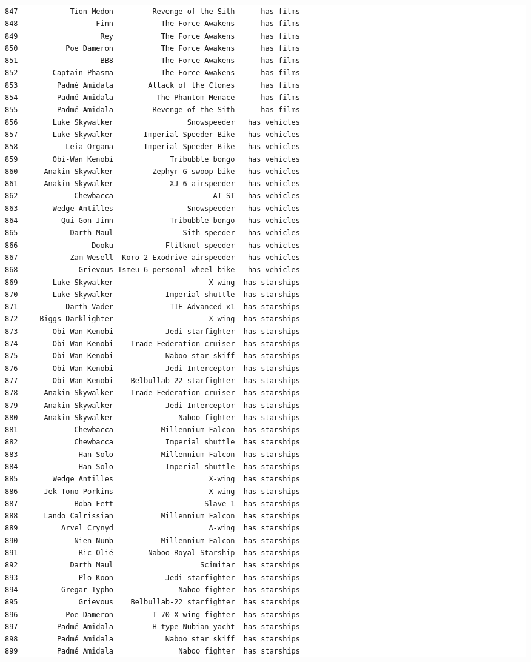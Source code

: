 ```
847            Tion Medon         Revenge of the Sith      has films
848                  Finn           The Force Awakens      has films
849                   Rey           The Force Awakens      has films
850           Poe Dameron           The Force Awakens      has films
851                   BB8           The Force Awakens      has films
852        Captain Phasma           The Force Awakens      has films
853         Padmé Amidala        Attack of the Clones      has films
854         Padmé Amidala          The Phantom Menace      has films
855         Padmé Amidala         Revenge of the Sith      has films
856        Luke Skywalker                 Snowspeeder   has vehicles
857        Luke Skywalker       Imperial Speeder Bike   has vehicles
858           Leia Organa       Imperial Speeder Bike   has vehicles
859        Obi-Wan Kenobi             Tribubble bongo   has vehicles
860      Anakin Skywalker         Zephyr-G swoop bike   has vehicles
861      Anakin Skywalker             XJ-6 airspeeder   has vehicles
862             Chewbacca                       AT-ST   has vehicles
863        Wedge Antilles                 Snowspeeder   has vehicles
864          Qui-Gon Jinn             Tribubble bongo   has vehicles
865            Darth Maul                Sith speeder   has vehicles
866                 Dooku            Flitknot speeder   has vehicles
867            Zam Wesell  Koro-2 Exodrive airspeeder   has vehicles
868              Grievous Tsmeu-6 personal wheel bike   has vehicles
869        Luke Skywalker                      X-wing  has starships
870        Luke Skywalker            Imperial shuttle  has starships
871           Darth Vader             TIE Advanced x1  has starships
872     Biggs Darklighter                      X-wing  has starships
873        Obi-Wan Kenobi            Jedi starfighter  has starships
874        Obi-Wan Kenobi    Trade Federation cruiser  has starships
875        Obi-Wan Kenobi            Naboo star skiff  has starships
876        Obi-Wan Kenobi            Jedi Interceptor  has starships
877        Obi-Wan Kenobi    Belbullab-22 starfighter  has starships
878      Anakin Skywalker    Trade Federation cruiser  has starships
879      Anakin Skywalker            Jedi Interceptor  has starships
880      Anakin Skywalker               Naboo fighter  has starships
881             Chewbacca           Millennium Falcon  has starships
882             Chewbacca            Imperial shuttle  has starships
883              Han Solo           Millennium Falcon  has starships
884              Han Solo            Imperial shuttle  has starships
885        Wedge Antilles                      X-wing  has starships
886      Jek Tono Porkins                      X-wing  has starships
887             Boba Fett                     Slave 1  has starships
888      Lando Calrissian           Millennium Falcon  has starships
889          Arvel Crynyd                      A-wing  has starships
890             Nien Nunb           Millennium Falcon  has starships
891              Ric Olié        Naboo Royal Starship  has starships
892            Darth Maul                    Scimitar  has starships
893              Plo Koon            Jedi starfighter  has starships
894          Gregar Typho               Naboo fighter  has starships
895              Grievous    Belbullab-22 starfighter  has starships
896           Poe Dameron         T-70 X-wing fighter  has starships
897         Padmé Amidala         H-type Nubian yacht  has starships
898         Padmé Amidala            Naboo star skiff  has starships
899         Padmé Amidala               Naboo fighter  has starships
```
